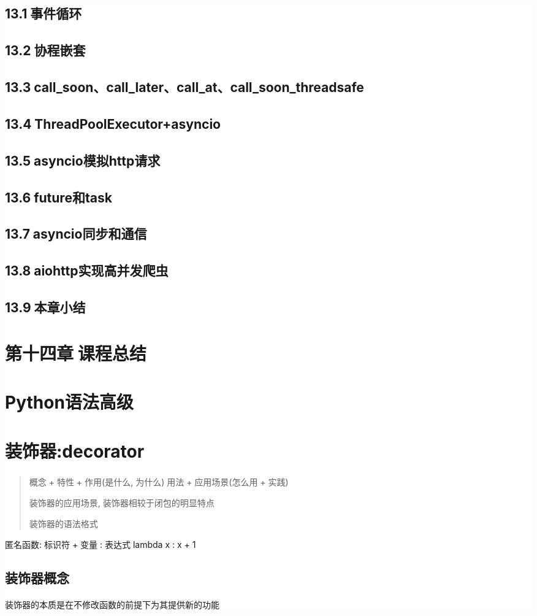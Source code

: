 ## 13.1 事件循环

## 13.2 协程嵌套

## 13.3 call_soon、call_later、call_at、call_soon_threadsafe

## 13.4 ThreadPoolExecutor+asyncio

## 13.5 asyncio模拟http请求

## 13.6 future和task

## 13.7 asyncio同步和通信

## 13.8 aiohttp实现高并发爬虫

## 13.9 本章小结

# 第十四章 课程总结





# Python语法高级





# **装饰器**:decorator

> 概念 + 特性 + 作用(是什么, 为什么) 用法 + 应用场景(怎么用 + 实践)
>
> 装饰器的应用场景, 
> 装饰器相较于闭包的明显特点
>
> 装饰器的语法格式

匿名函数: 标识符 + 变量 : 表达式 lambda x : x + 1  



## 装饰器概念

装饰器的本质是在不修改函数的前提下为其提供新的功能	
